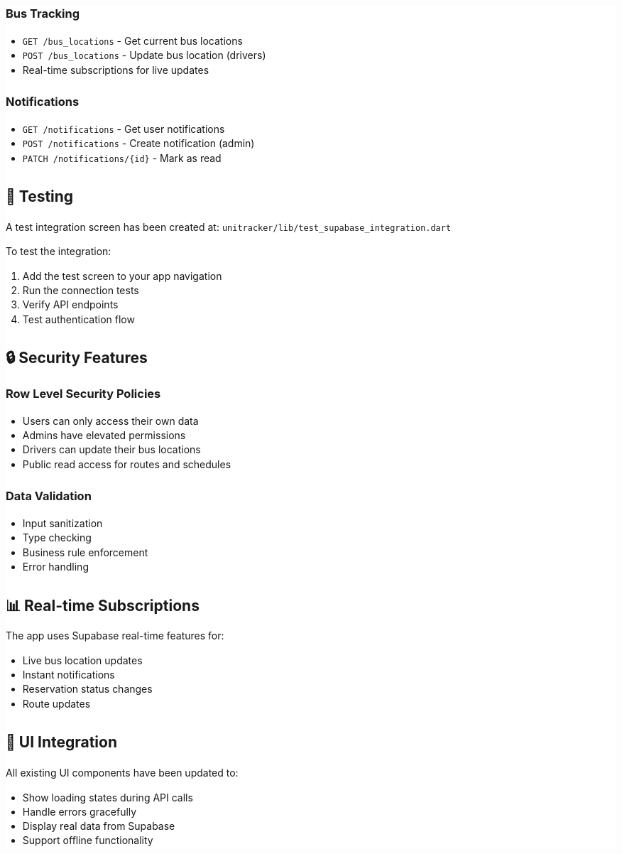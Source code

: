 ### **Bus Tracking**
- `GET /bus_locations` - Get current bus locations
- `POST /bus_locations` - Update bus location (drivers)
- Real-time subscriptions for live updates

### **Notifications**
- `GET /notifications` - Get user notifications
- `POST /notifications` - Create notification (admin)
- `PATCH /notifications/{id}` - Mark as read

## 🧪 Testing

A test integration screen has been created at:
`unitracker/lib/test_supabase_integration.dart`

To test the integration:
1. Add the test screen to your app navigation
2. Run the connection tests
3. Verify API endpoints
4. Test authentication flow

## 🔒 Security Features

### **Row Level Security Policies**
- Users can only access their own data
- Admins have elevated permissions
- Drivers can update their bus locations
- Public read access for routes and schedules

### **Data Validation**
- Input sanitization
- Type checking
- Business rule enforcement
- Error handling

## 📊 Real-time Subscriptions

The app uses Supabase real-time features for:
- Live bus location updates
- Instant notifications
- Reservation status changes
- Route updates

## 🎨 UI Integration

All existing UI components have been updated to:
- Show loading states during API calls
- Handle errors gracefully
- Display real data from Supabase
- Support offline functionality
